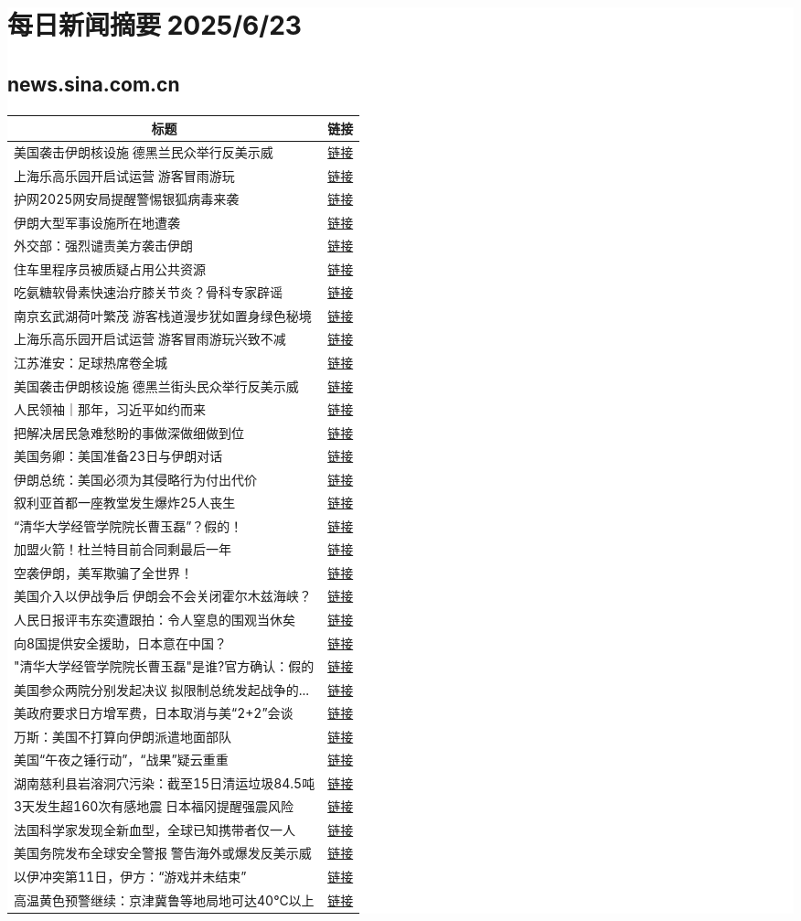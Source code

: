 # 每日新闻摘要 2025/6/23

## news.sina.com.cn

| 标题 | 链接 |
| ---- | ---- |
| 美国袭击伊朗核设施 德黑兰民众举行反美示威 | [链接](http://slide.news.sina.com.cn/slide_1_2841_609365.html) |
| 上海乐高乐园开启试运营 游客冒雨游玩 | [链接](http://slide.news.sina.com.cn/slide_1_2841_609363.html) |
| 护网2025网安局提醒警惕银狐病毒来袭 | [链接](https://t.cj.sina.cn/articles/view/2660940103/9e9ab94704001honm?from=tech) |
| 伊朗大型军事设施所在地遭袭 | [链接](https://mil.sina.cn/2025-06-23/detail-infazezv0326811.d.html) |
| 外交部：强烈谴责美方袭击伊朗 | [链接](https://tech.sina.cn/2025-06-23/detail-infayumx0009996.d.html) |
| 住车里程序员被质疑占用公共资源 | [链接](https://t.cj.sina.cn/articles/view/1658187530/62d5ef0a04001cdv0?from=tech) |
| 吃氨糖软骨素快速治疗膝关节炎？骨科专家辟谣 | [链接](https://k.sina.com.cn/article_5787187353_158f1789902001wnw2.html?from=health) |
| 南京玄武湖荷叶繁茂 游客栈道漫步犹如置身绿色秘境 | [链接](https://photo.sina.cn/album_1_2841_609362.htm?ch=1) |
| 上海乐高乐园开启试运营 游客冒雨游玩兴致不减 | [链接](https://photo.sina.cn/album_1_2841_609363.htm?ch=1) |
| 江苏淮安：足球热席卷全城 | [链接](https://photo.sina.cn/album_1_2841_609364.htm?ch=1) |
| 美国袭击伊朗核设施 德黑兰街头民众举行反美示威 | [链接](https://photo.sina.cn/album_1_2841_609365.htm?ch=1) |
| 人民领袖｜那年，习近平如约而来 | [链接](https://news.sina.com.cn/c/xl/2025-06-22/doc-infaycqa1475494.shtml) |
| 把解决居民急难愁盼的事做深做细做到位 | [链接](https://news.sina.com.cn/c/xl/2025-06-22/doc-infaycqf0351812.shtml) |
| 美国务卿：美国准备23日与伊朗对话 | [链接](https://news.sina.com.cn/w/2025-06-22/doc-infayiwc0253675.shtml) |
| 伊朗总统：美国必须为其侵略行为付出代价 | [链接](https://news.sina.com.cn/w/2025-06-23/doc-infayqcz0130878.shtml) |
| 叙利亚首都一座教堂发生爆炸25人丧生 | [链接](https://news.sina.com.cn/w/2025-06-23/doc-infayqcz0131347.shtml) |
| “清华大学经管学院院长曹玉磊”？假的！ | [链接](https://k.sina.com.cn/article_5044281310_12ca99fde02002dtny.html?from=news&subch=onews) |
| 加盟火箭！杜兰特目前合同剩最后一年 | [链接](https://news.sina.com.cn/s/2025-06-23/doc-infayqcz0135447.shtml) |
| 空袭伊朗，美军欺骗了全世界！ | [链接](https://news.sina.com.cn/w/2025-06-23/doc-infazezs9765218.shtml) |
| 美国介入以伊战争后 伊朗会不会关闭霍尔木兹海峡？ | [链接](https://news.sina.com.cn/w/2025-06-23/doc-infazmin0789639.shtml) |
| 人民日报评韦东奕遭跟拍：令人窒息的围观当休矣 | [链接](https://news.sina.cn/zt_d/subject-1749309429) |
| 向8国提供安全援助，日本意在中国？ | [链接](https://k.sina.com.cn/article_1686546714_6486a91a02002ty4o.html?from=news&subch=onews) |
| "清华大学经管学院院长曹玉磊"是谁?官方确认：假的 | [链接](https://news.sina.com.cn/s/2025-06-23/doc-infayivw3682324.shtml) |
| 美国参众两院分别发起决议 拟限制总统发起战争的... | [链接](https://news.sina.com.cn/w/2025-06-23/doc-infayumx0010257.shtml) |
| 美政府要求日方增军费，日本取消与美“2+2”会谈 | [链接](https://k.sina.com.cn/article_1686546714_6486a91a02002ty4y.html?from=news&subch=onews) |
| 万斯：美国不打算向伊朗派遣地面部队 | [链接](https://k.sina.com.cn/article_1887344341_707e96d502001mv34.html?from=news&subch=onews) |
| 美国“午夜之锤行动”，“战果”疑云重重 | [链接](https://k.sina.com.cn/article_2059102192_7abb67f0020015djw.html?from=mil) |
| 湖南慈利县岩溶洞穴污染：截至15日清运垃圾84.5吨 | [链接](https://k.sina.com.cn/article_5044281310_12ca99fde02002dtt0.html?from=news&subch=onews) |
| 3天发生超160次有感地震 日本福冈提醒强震风险 | [链接](https://news.sina.com.cn/o/2025-06-23/doc-infazezv0320658.shtml) |
| 法国科学家发现全新血型，全球已知携带者仅一人 | [链接](https://k.sina.com.cn/article_1686546714_6486a91a02002ty4g.html?from=science) |
| 美国务院发布全球安全警报 警告海外或爆发反美示威 | [链接](https://news.sina.com.cn/o/2025-06-23/doc-infazezv0322029.shtml) |
| 以伊冲突第11日，伊方：“游戏并未结束” | [链接](https://news.sina.com.cn/w/2025-06-23/doc-infazezr7664410.shtml) |
| 高温黄色预警继续：京津冀鲁等地局地可达40℃以上 | [链接](https://news.sina.com.cn/o/2025-06-23/doc-infazezv0320068.shtml) |